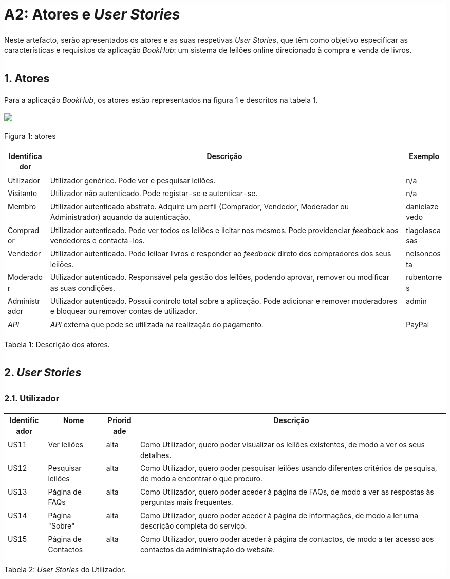 # A2: Atores e *User Stories*

Neste artefacto, serão apresentados os atores e as suas respetivas *User Stories*, que têm como objetivo especificar as características e requisitos da aplicação *BookHub*: um sistema de leilões online direcionado à compra e venda de livros.

## 1. Atores

Para a aplicação *BookHub*, os atores estão representados na figura 1 e descritos na tabela 1.

![](https://i.imgur.com/K1oH9dQ.png)

Figura 1: atores

Identificador|Descrição|Exemplo
---|---|---
Utilizador|Utilizador genérico. Pode ver e pesquisar leilões.|n/a
Visitante|Utilizador não autenticado. Pode registar-se e autenticar-se.|n/a
Membro|Utilizador autenticado abstrato. Adquire um perfil (Comprador, Vendedor, Moderador ou Administrador) aquando da autenticação.|danielazevedo
Comprador|Utilizador autenticado. Pode ver todos os leilões e licitar nos mesmos. Pode providenciar *feedback* aos vendedores e contactá-los.|tiagolascasas
Vendedor|Utilizador autenticado. Pode leiloar livros e responder ao *feedback* direto dos compradores dos seus leilões.|nelsoncosta
Moderador|Utilizador autenticado. Responsável pela gestão dos leilões, podendo aprovar, remover ou modificar as suas condições.|rubentorres
Administrador|Utilizador autenticado. Possui controlo total sobre a aplicação. Pode adicionar e remover moderadores e bloquear ou remover contas de utilizador.|admin
*API*|*API* externa que pode se utilizada na realização do pagamento.|PayPal

Tabela 1: Descrição dos atores.

## 2. *User Stories*

### 2.1. Utilizador

Identificador|Nome|Prioridade|Descrição
---|---|---|---
US11|Ver leilões|alta|Como Utilizador, quero poder visualizar os leilões existentes, de modo a ver os seus detalhes.
US12|Pesquisar leilões|alta|Como Utilizador, quero poder pesquisar leilões usando diferentes critérios de pesquisa, de modo a encontrar o que procuro.
US13|Página de FAQs|alta|Como Utilizador, quero poder aceder à página de FAQs, de modo a ver as respostas às perguntas mais frequentes.
US14|Página "Sobre"|alta|Como Utilizador, quero poder aceder à página de informações, de modo a ler uma descrição completa do serviço.
US15|Página de Contactos|alta|Como Utilizador, quero poder aceder à página de contactos, de modo a ter acesso aos contactos da administração do *website*.

Tabela 2: *User Stories* do Utilizador.
